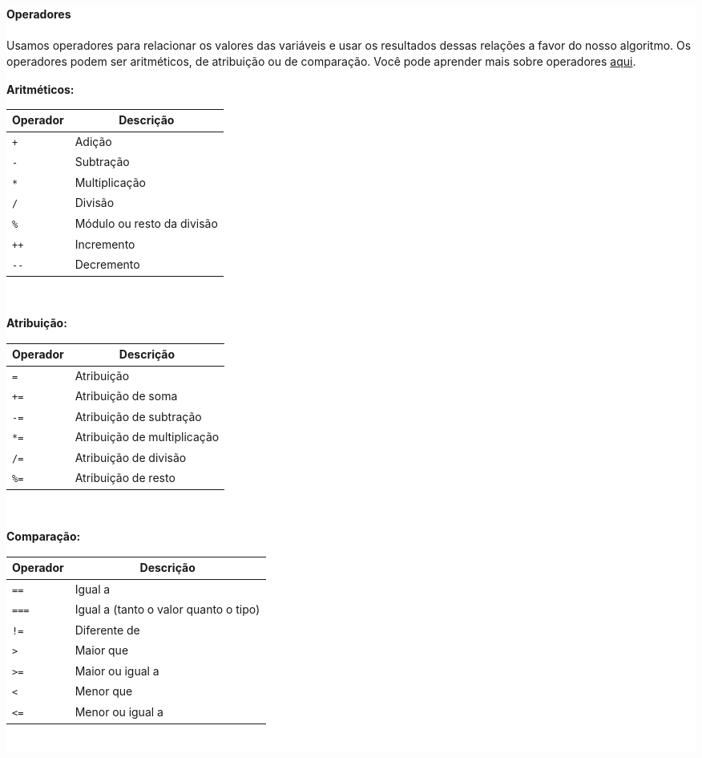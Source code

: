 #### Operadores

Usamos operadores para relacionar os valores das variáveis e usar os resultados dessas relações a favor do nosso algoritmo. Os operadores podem ser aritméticos, de atribuição ou de comparação. Você pode aprender mais sobre operadores [aqui](https://blog.cod3r.com.br/entenda-operadores-javascript-na-pratica/).

**Aritméticos:**

| Operador | Descrição |
| --- | --- |
| `+` | Adição |
| `-` | Subtração |
| `*` | Multiplicação |
| `/` | Divisão |
| `%` | Módulo ou resto da divisão |
| `++` | Incremento|
| `--` | Decremento|

<br>

**Atribuição:**

| Operador | Descrição |
| --- | --- |
| `=` | Atribuição |
| `+=` | Atribuição de soma |
| `-=` | Atribuição de subtração |
| `*=` | Atribuição de multiplicação |
| `/=` | Atribuição de divisão |
| `%=` | Atribuição de resto |
<br>

**Comparação:**

| Operador | Descrição |
| --- | --- |
| `==` | Igual a |
| `===` | Igual a (tanto o valor quanto o tipo) |
| `!=` | Diferente de  |
| `>` | Maior que |
| `>=` | Maior ou igual a |
| `<` | Menor que |
| `<=` | Menor ou igual a |
<br>
